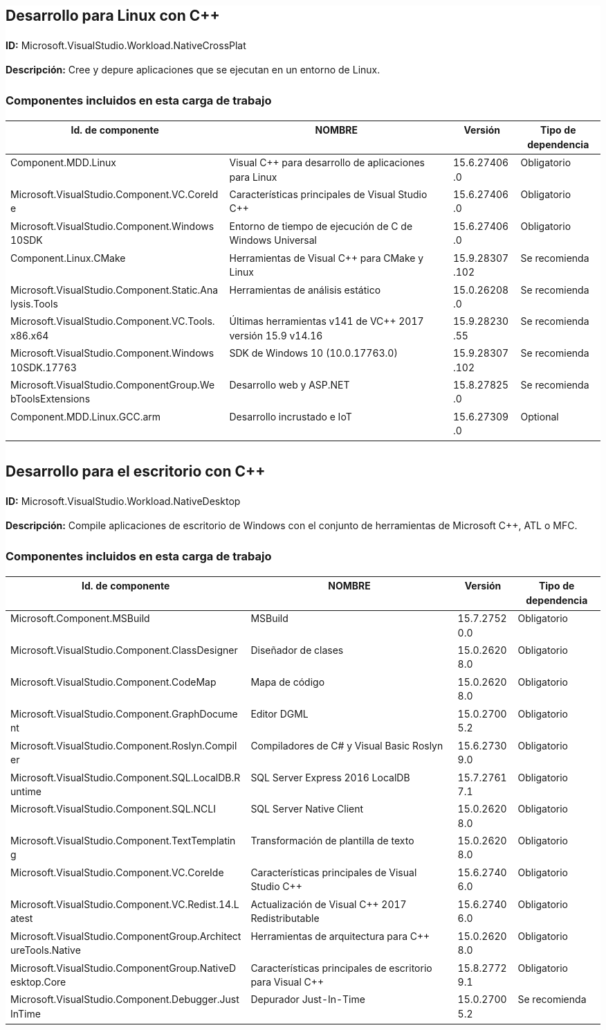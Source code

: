 ## <a name="linux-development-with-c"></a>Desarrollo para Linux con C++

**ID:** Microsoft.VisualStudio.Workload.NativeCrossPlat

**Descripción:** Cree y depure aplicaciones que se ejecutan en un entorno de Linux.

### <a name="components-included-by-this-workload"></a>Componentes incluidos en esta carga de trabajo

Id. de componente | NOMBRE | Versión | Tipo de dependencia
--- | --- | --- | ---
Component.MDD.Linux | Visual C++ para desarrollo de aplicaciones para Linux | 15.6.27406.0 | Obligatorio
Microsoft.VisualStudio.Component.VC.CoreIde | Características principales de Visual Studio C++ | 15.6.27406.0 | Obligatorio
Microsoft.VisualStudio.Component.Windows10SDK | Entorno de tiempo de ejecución de C de Windows Universal | 15.6.27406.0 | Obligatorio
Component.Linux.CMake | Herramientas de Visual C++ para CMake y Linux | 15.9.28307.102 | Se recomienda
Microsoft.VisualStudio.Component.Static.Analysis.Tools | Herramientas de análisis estático | 15.0.26208.0 | Se recomienda
Microsoft.VisualStudio.Component.VC.Tools.x86.x64 | Últimas herramientas v141 de VC++ 2017 versión 15.9 v14.16 | 15.9.28230.55 | Se recomienda
Microsoft.VisualStudio.Component.Windows10SDK.17763 | SDK de Windows 10 (10.0.17763.0) | 15.9.28307.102 | Se recomienda
Microsoft.VisualStudio.ComponentGroup.WebToolsExtensions | Desarrollo web y ASP.NET | 15.8.27825.0 | Se recomienda
Component.MDD.Linux.GCC.arm | Desarrollo incrustado e IoT | 15.6.27309.0 | Optional

## <a name="desktop-development-with-c"></a>Desarrollo para el escritorio con C++

**ID:** Microsoft.VisualStudio.Workload.NativeDesktop

**Descripción:** Compile aplicaciones de escritorio de Windows con el conjunto de herramientas de Microsoft C++, ATL o MFC.

### <a name="components-included-by-this-workload"></a>Componentes incluidos en esta carga de trabajo

Id. de componente | NOMBRE | Versión | Tipo de dependencia
--- | --- | --- | ---
Microsoft.Component.MSBuild | MSBuild | 15.7.27520.0 | Obligatorio
Microsoft.VisualStudio.Component.ClassDesigner | Diseñador de clases | 15.0.26208.0 | Obligatorio
Microsoft.VisualStudio.Component.CodeMap | Mapa de código | 15.0.26208.0 | Obligatorio
Microsoft.VisualStudio.Component.GraphDocument | Editor DGML | 15.0.27005.2 | Obligatorio
Microsoft.VisualStudio.Component.Roslyn.Compiler | Compiladores de C# y Visual Basic Roslyn | 15.6.27309.0 | Obligatorio
Microsoft.VisualStudio.Component.SQL.LocalDB.Runtime | SQL Server Express 2016 LocalDB | 15.7.27617.1 | Obligatorio
Microsoft.VisualStudio.Component.SQL.NCLI | SQL Server Native Client | 15.0.26208.0 | Obligatorio
Microsoft.VisualStudio.Component.TextTemplating | Transformación de plantilla de texto | 15.0.26208.0 | Obligatorio
Microsoft.VisualStudio.Component.VC.CoreIde | Características principales de Visual Studio C++ | 15.6.27406.0 | Obligatorio
Microsoft.VisualStudio.Component.VC.Redist.14.Latest | Actualización de Visual C++ 2017 Redistributable | 15.6.27406.0 | Obligatorio
Microsoft.VisualStudio.ComponentGroup.ArchitectureTools.Native | Herramientas de arquitectura para C++ | 15.0.26208.0 | Obligatorio
Microsoft.VisualStudio.ComponentGroup.NativeDesktop.Core | Características principales de escritorio para Visual C++ | 15.8.27729.1 | Obligatorio
Microsoft.VisualStudio.Component.Debugger.JustInTime | Depurador Just-In-Time | 15.0.27005.2 | Se recomienda